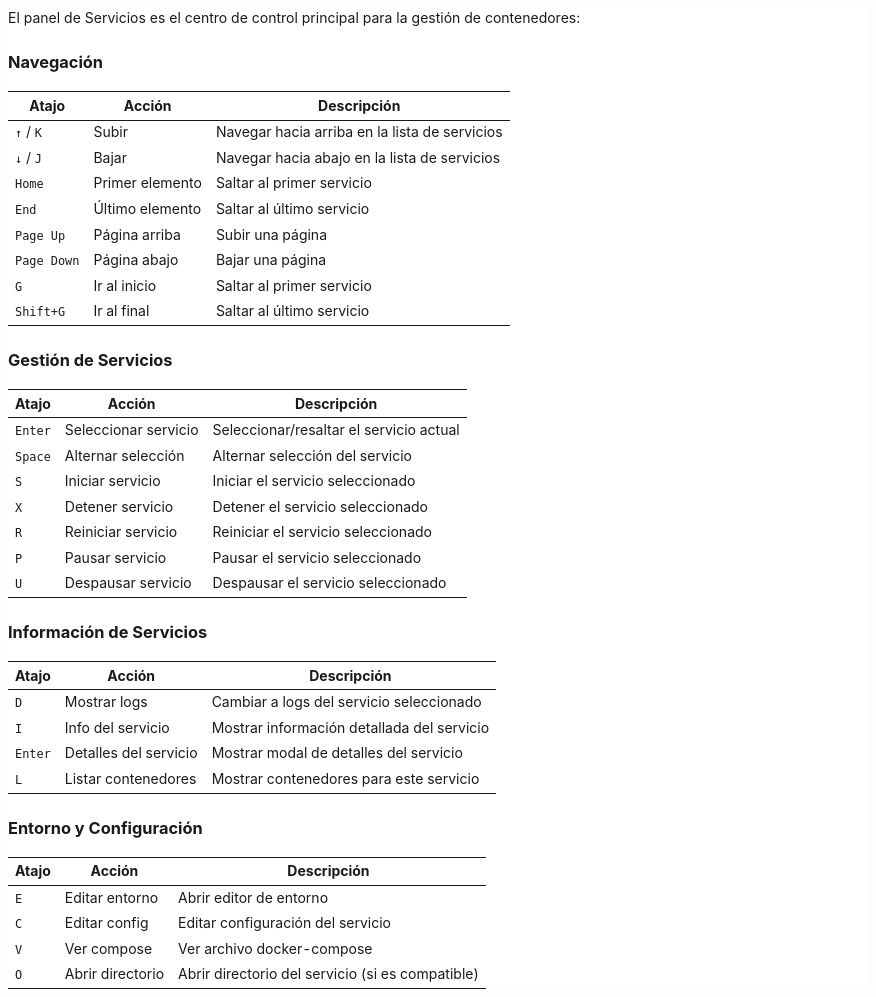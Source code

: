El panel de Servicios es el centro de control principal para la gestión de contenedores:

### Navegación
| Atajo | Acción | Descripción |
|-------|--------|-------------|
| `↑` / `K` | Subir | Navegar hacia arriba en la lista de servicios |
| `↓` / `J` | Bajar | Navegar hacia abajo en la lista de servicios |
| `Home` | Primer elemento | Saltar al primer servicio |
| `End` | Último elemento | Saltar al último servicio |
| `Page Up` | Página arriba | Subir una página |
| `Page Down` | Página abajo | Bajar una página |
| `G` | Ir al inicio | Saltar al primer servicio |
| `Shift+G` | Ir al final | Saltar al último servicio |

### Gestión de Servicios
| Atajo | Acción | Descripción |
|-------|--------|-------------|
| `Enter` | Seleccionar servicio | Seleccionar/resaltar el servicio actual |
| `Space` | Alternar selección | Alternar selección del servicio |
| `S` | Iniciar servicio | Iniciar el servicio seleccionado |
| `X` | Detener servicio | Detener el servicio seleccionado |
| `R` | Reiniciar servicio | Reiniciar el servicio seleccionado |
| `P` | Pausar servicio | Pausar el servicio seleccionado |
| `U` | Despausar servicio | Despausar el servicio seleccionado |

### Información de Servicios
| Atajo | Acción | Descripción |
|-------|--------|-------------|
| `D` | Mostrar logs | Cambiar a logs del servicio seleccionado |
| `I` | Info del servicio | Mostrar información detallada del servicio |
| `Enter` | Detalles del servicio | Mostrar modal de detalles del servicio |
| `L` | Listar contenedores | Mostrar contenedores para este servicio |

### Entorno y Configuración
| Atajo | Acción | Descripción |
|-------|--------|-------------|
| `E` | Editar entorno | Abrir editor de entorno |
| `C` | Editar config | Editar configuración del servicio |
| `V` | Ver compose | Ver archivo docker-compose |
| `O` | Abrir directorio | Abrir directorio del servicio (si es compatible) |
